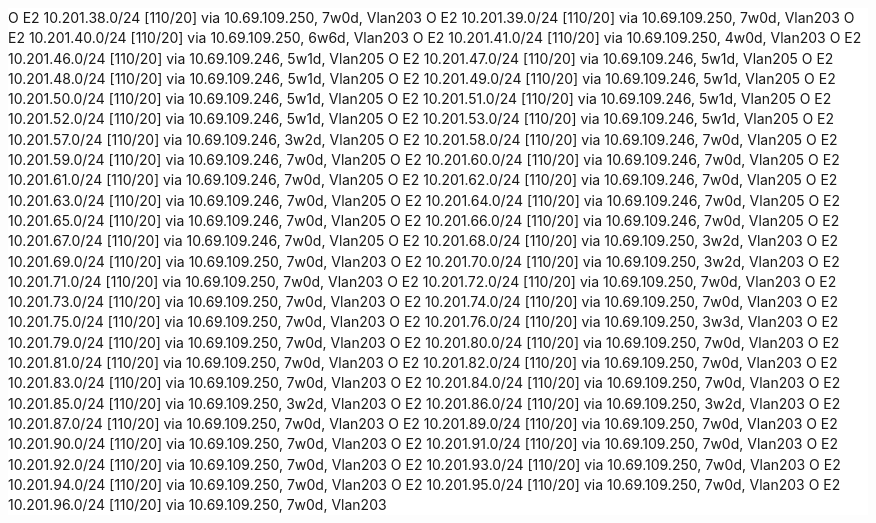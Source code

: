 O E2     10.201.38.0/24 [110/20] via 10.69.109.250, 7w0d, Vlan203
O E2     10.201.39.0/24 [110/20] via 10.69.109.250, 7w0d, Vlan203
O E2     10.201.40.0/24 [110/20] via 10.69.109.250, 6w6d, Vlan203
O E2     10.201.41.0/24 [110/20] via 10.69.109.250, 4w0d, Vlan203
O E2     10.201.46.0/24 [110/20] via 10.69.109.246, 5w1d, Vlan205
O E2     10.201.47.0/24 [110/20] via 10.69.109.246, 5w1d, Vlan205
O E2     10.201.48.0/24 [110/20] via 10.69.109.246, 5w1d, Vlan205
O E2     10.201.49.0/24 [110/20] via 10.69.109.246, 5w1d, Vlan205
O E2     10.201.50.0/24 [110/20] via 10.69.109.246, 5w1d, Vlan205
O E2     10.201.51.0/24 [110/20] via 10.69.109.246, 5w1d, Vlan205
O E2     10.201.52.0/24 [110/20] via 10.69.109.246, 5w1d, Vlan205
O E2     10.201.53.0/24 [110/20] via 10.69.109.246, 5w1d, Vlan205
O E2     10.201.57.0/24 [110/20] via 10.69.109.246, 3w2d, Vlan205
O E2     10.201.58.0/24 [110/20] via 10.69.109.246, 7w0d, Vlan205
O E2     10.201.59.0/24 [110/20] via 10.69.109.246, 7w0d, Vlan205
O E2     10.201.60.0/24 [110/20] via 10.69.109.246, 7w0d, Vlan205
O E2     10.201.61.0/24 [110/20] via 10.69.109.246, 7w0d, Vlan205
O E2     10.201.62.0/24 [110/20] via 10.69.109.246, 7w0d, Vlan205
O E2     10.201.63.0/24 [110/20] via 10.69.109.246, 7w0d, Vlan205
O E2     10.201.64.0/24 [110/20] via 10.69.109.246, 7w0d, Vlan205
O E2     10.201.65.0/24 [110/20] via 10.69.109.246, 7w0d, Vlan205
O E2     10.201.66.0/24 [110/20] via 10.69.109.246, 7w0d, Vlan205
O E2     10.201.67.0/24 [110/20] via 10.69.109.246, 7w0d, Vlan205
O E2     10.201.68.0/24 [110/20] via 10.69.109.250, 3w2d, Vlan203
O E2     10.201.69.0/24 [110/20] via 10.69.109.250, 7w0d, Vlan203
O E2     10.201.70.0/24 [110/20] via 10.69.109.250, 3w2d, Vlan203
O E2     10.201.71.0/24 [110/20] via 10.69.109.250, 7w0d, Vlan203
O E2     10.201.72.0/24 [110/20] via 10.69.109.250, 7w0d, Vlan203
O E2     10.201.73.0/24 [110/20] via 10.69.109.250, 7w0d, Vlan203
O E2     10.201.74.0/24 [110/20] via 10.69.109.250, 7w0d, Vlan203
O E2     10.201.75.0/24 [110/20] via 10.69.109.250, 7w0d, Vlan203
O E2     10.201.76.0/24 [110/20] via 10.69.109.250, 3w3d, Vlan203
O E2     10.201.79.0/24 [110/20] via 10.69.109.250, 7w0d, Vlan203
O E2     10.201.80.0/24 [110/20] via 10.69.109.250, 7w0d, Vlan203
O E2     10.201.81.0/24 [110/20] via 10.69.109.250, 7w0d, Vlan203
O E2     10.201.82.0/24 [110/20] via 10.69.109.250, 7w0d, Vlan203
O E2     10.201.83.0/24 [110/20] via 10.69.109.250, 7w0d, Vlan203
O E2     10.201.84.0/24 [110/20] via 10.69.109.250, 7w0d, Vlan203
O E2     10.201.85.0/24 [110/20] via 10.69.109.250, 3w2d, Vlan203
O E2     10.201.86.0/24 [110/20] via 10.69.109.250, 3w2d, Vlan203
O E2     10.201.87.0/24 [110/20] via 10.69.109.250, 7w0d, Vlan203
O E2     10.201.89.0/24 [110/20] via 10.69.109.250, 7w0d, Vlan203
O E2     10.201.90.0/24 [110/20] via 10.69.109.250, 7w0d, Vlan203
O E2     10.201.91.0/24 [110/20] via 10.69.109.250, 7w0d, Vlan203
O E2     10.201.92.0/24 [110/20] via 10.69.109.250, 7w0d, Vlan203
O E2     10.201.93.0/24 [110/20] via 10.69.109.250, 7w0d, Vlan203
O E2     10.201.94.0/24 [110/20] via 10.69.109.250, 7w0d, Vlan203
O E2     10.201.95.0/24 [110/20] via 10.69.109.250, 7w0d, Vlan203
O E2     10.201.96.0/24 [110/20] via 10.69.109.250, 7w0d, Vlan203
